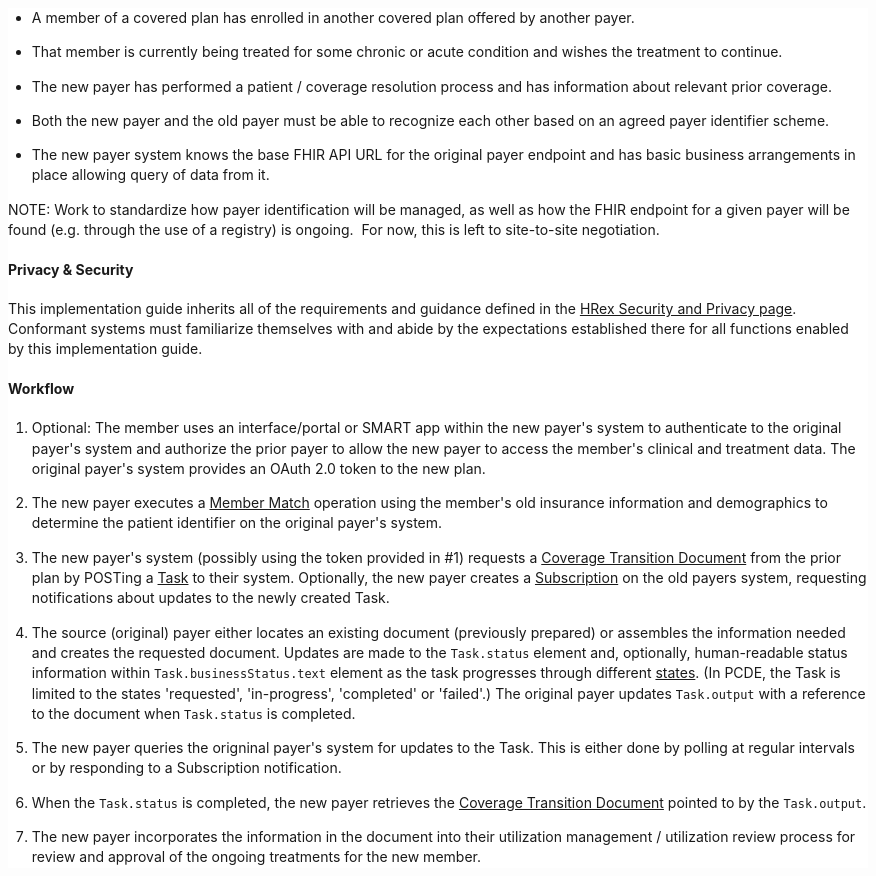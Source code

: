 * A member of a covered plan has enrolled in another covered plan offered by another payer.

* That member is currently being treated for some chronic or acute condition and wishes the treatment to continue.

* The new payer has performed a patient / coverage resolution process and has information about relevant prior coverage.

* Both the new payer and the old payer must be able to recognize each other based on an agreed payer identifier scheme.

* The new payer system knows the base FHIR API URL for the original payer endpoint and has basic business arrangements in place allowing query of data from it.

NOTE: Work to standardize how payer identification will be managed, as well as how the FHIR endpoint for a given payer will be found (e.g. through the use of a registry) is ongoing.  For now, this is left to site-to-site negotiation.

#### Privacy & Security
This implementation guide inherits all of the requirements and guidance defined in the [HRex Security and Privacy page]({{site.data.fhir.ver.hrex}}/security.html).  Conformant systems must familiarize themselves with and abide by the expectations established there for all functions enabled by this implementation guide.

#### Workflow
1. Optional: The member uses an interface/portal or SMART app within the new payer's system to authenticate to the original payer's system and authorize the prior payer to allow the new payer to access the member's clinical and treatment data.  The original payer's system provides an OAuth 2.0 token to the new plan.

2. The new payer executes a [Member Match]({{site.data.fhir.ver.hrex}}/OperationDefinition-member-match.html) operation using the member's old insurance information and demographics to determine the patient identifier on the original payer's system.

3. The new payer's system (possibly using the token provided in #1) requests a [Coverage Transition Document](#coverage-transition-document-structure) from the prior plan by POSTing a [Task](StructureDefinition-pcde-task-request.html) to their system.  Optionally, the new payer creates a [Subscription](#subscription) on the old payers system, requesting notifications about updates to the newly created Task.

4. The source (original) payer either locates an existing document (previously prepared) or assembles the information needed and creates the requested document.  Updates are made to the `Task.status` element and, optionally, human-readable status information within `Task.businessStatus.text` element as the task progresses through different [states](https://www.hl7.org/fhir/task.html#statemachine).  (In PCDE, the Task is limited to the states 'requested', 'in-progress', 'completed' or 'failed'.)  The original payer updates `Task.output` with a reference to the document when `Task.status` is completed.

5. The new payer queries the origninal payer's system for updates to the Task.  This is either done by polling at regular intervals or by responding to a Subscription notification.  

6. When the `Task.status` is completed, the new payer retrieves the [Coverage Transition Document](#coverage-transition-document-structure) pointed to by the `Task.output`.

7. The new payer incorporates the information in the document into their utilization management / utilization review process for review and approval of the ongoing treatments for the new member.
